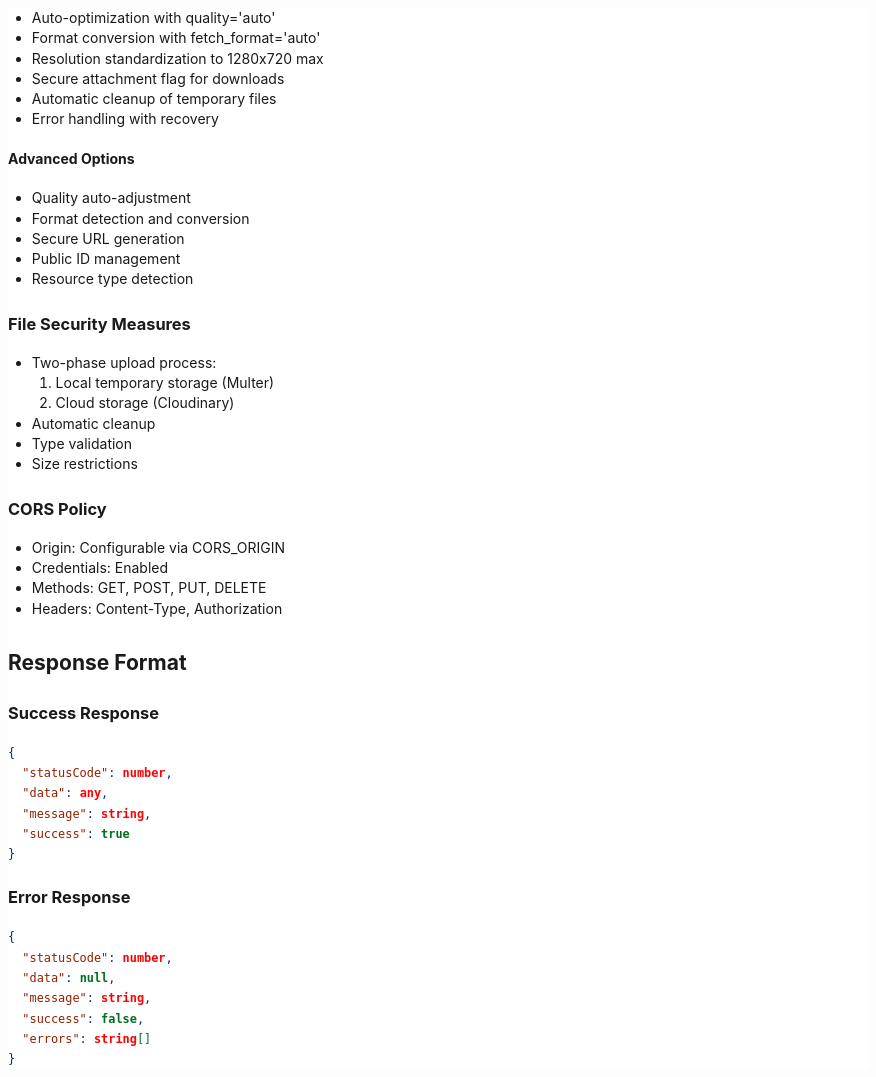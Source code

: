 - Auto-optimization with quality='auto'
- Format conversion with fetch_format='auto'
- Resolution standardization to 1280x720 max
- Secure attachment flag for downloads
- Automatic cleanup of temporary files
- Error handling with recovery

#### Advanced Options

- Quality auto-adjustment
- Format detection and conversion
- Secure URL generation
- Public ID management
- Resource type detection

### File Security Measures

- Two-phase upload process:
  1. Local temporary storage (Multer)
  2. Cloud storage (Cloudinary)
- Automatic cleanup
- Type validation
- Size restrictions

### CORS Policy

- Origin: Configurable via CORS_ORIGIN
- Credentials: Enabled
- Methods: GET, POST, PUT, DELETE
- Headers: Content-Type, Authorization

## Response Format

### Success Response

```json
{
  "statusCode": number,
  "data": any,
  "message": string,
  "success": true
}
```

### Error Response

```json
{
  "statusCode": number,
  "data": null,
  "message": string,
  "success": false,
  "errors": string[]
}
```
